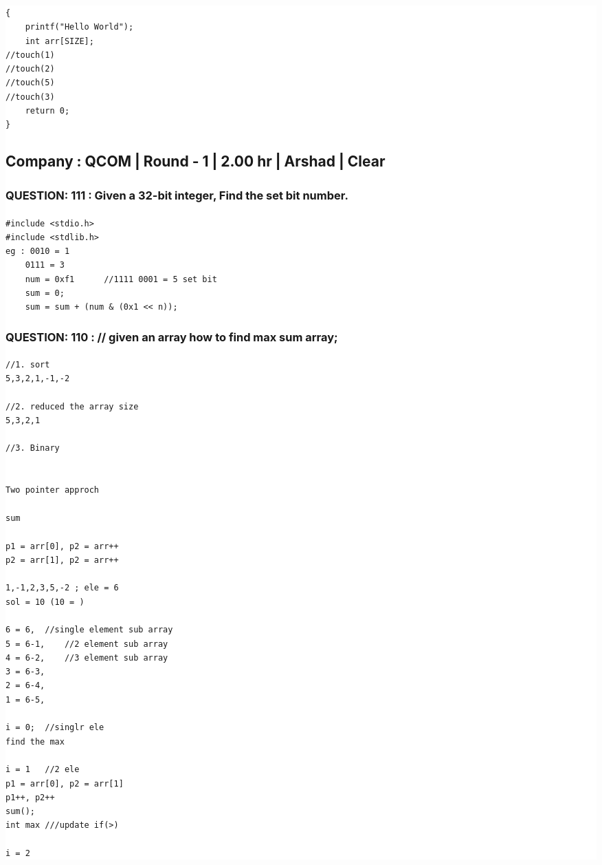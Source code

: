 ```
{
    printf("Hello World");
    int arr[SIZE];
//touch(1)
//touch(2)
//touch(5)
//touch(3)
    return 0;
}
```
## Company : QCOM | Round - 1 | 2.00 hr | Arshad | Clear
### QUESTION: 111 : Given a 32-bit integer, Find the set bit number.
```
#include <stdio.h>
#include <stdlib.h>
eg : 0010 = 1
    0111 = 3
    num = 0xf1      //1111 0001 = 5 set bit
    sum = 0;
    sum = sum + (num & (0x1 << n)); 
```
### QUESTION: 110 : // given an array how to find max sum array;
```
//1. sort
5,3,2,1,-1,-2

//2. reduced the array size
5,3,2,1

//3. Binary


Two pointer approch

sum 

p1 = arr[0], p2 = arr++
p2 = arr[1], p2 = arr++

1,-1,2,3,5,-2 ; ele = 6 
sol = 10 (10 = )

6 = 6,  //single element sub array
5 = 6-1,    //2 element sub array
4 = 6-2,    //3 element sub array
3 = 6-3,
2 = 6-4,
1 = 6-5,

i = 0;  //singlr ele
find the max                    

i = 1   //2 ele
p1 = arr[0], p2 = arr[1]
p1++, p2++
sum();
int max ///update if(>)

i = 2
```